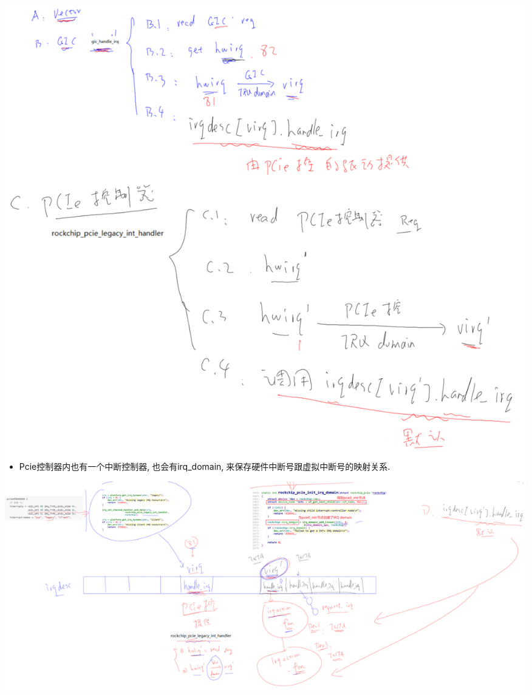 ![image-20231219170508298](assets/image-20231219170508298.png)

- Pcie控制器内也有一个中断控制器, 也会有irq_domain, 来保存硬件中断号跟虚拟中断号的映射关系.

![](assets/image-20231219171423765.png)
